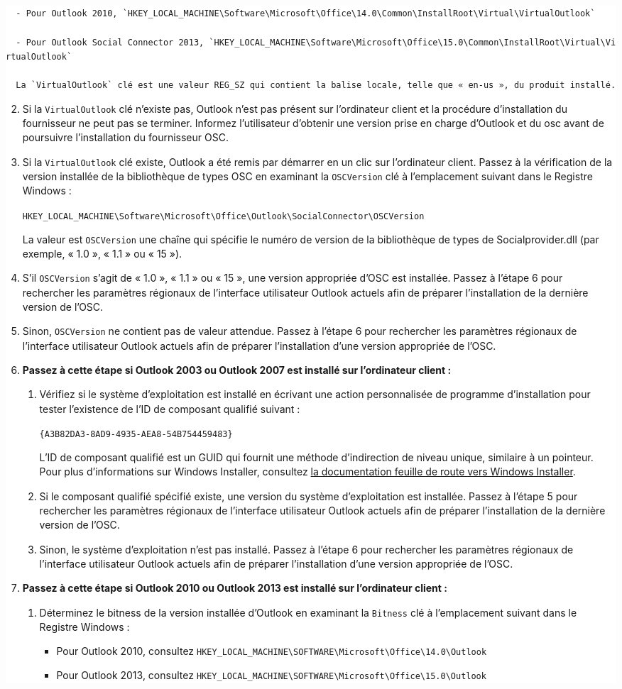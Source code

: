       - Pour Outlook 2010, `HKEY_LOCAL_MACHINE\Software\Microsoft\Office\14.0\Common\InstallRoot\Virtual\VirtualOutlook`

      - Pour Outlook Social Connector 2013, `HKEY_LOCAL_MACHINE\Software\Microsoft\Office\15.0\Common\InstallRoot\Virtual\VirtualOutlook`

      La `VirtualOutlook` clé est une valeur REG_SZ qui contient la balise locale, telle que « en-us », du produit installé.

   2. Si la `VirtualOutlook` clé n’existe pas, Outlook n’est pas présent sur l’ordinateur client et la procédure d’installation du fournisseur ne peut pas se terminer. Informez l’utilisateur d’obtenir une version prise en charge d’Outlook et du osc avant de poursuivre l’installation du fournisseur OSC.

   3. Si la `VirtualOutlook` clé existe, Outlook a été remis par démarrer en un clic sur l’ordinateur client. Passez à la vérification de la version installée de la bibliothèque de types OSC en examinant la `OSCVersion` clé à l’emplacement suivant dans le Registre Windows :

      `HKEY_LOCAL_MACHINE\Software\Microsoft\Office\Outlook\SocialConnector\OSCVersion`

      La valeur est `OSCVersion` une chaîne qui spécifie le numéro de version de la bibliothèque de types de Socialprovider.dll (par exemple, « 1.0 », « 1.1 » ou « 15 »).

   4. S’il `OSCVersion` s’agit de « 1.0 », « 1.1 » ou « 15 », une version appropriée d’OSC est installée. Passez à l’étape 6 pour rechercher les paramètres régionaux de l’interface utilisateur Outlook actuels afin de préparer l’installation de la dernière version de l’OSC.

   5. Sinon, `OSCVersion` ne contient pas de valeur attendue. Passez à l’étape 6 pour rechercher les paramètres régionaux de l’interface utilisateur Outlook actuels afin de préparer l’installation d’une version appropriée de l’OSC.

3. **Passez à cette étape si Outlook 2003 ou Outlook 2007 est installé sur l’ordinateur client :**

   1. Vérifiez si le système d’exploitation est installé en écrivant une action personnalisée de programme d’installation pour tester l’existence de l’ID de composant qualifié suivant :

      `{A3B82DA3-8AD9-4935-AEA8-54B754459483}`

      L’ID de composant qualifié est un GUID qui fournit une méthode d’indirection de niveau unique, similaire à un pointeur. Pour plus d’informations sur Windows Installer, consultez [la documentation feuille de route vers Windows Installer](/windows/win32/msi/roadmap-to-windows-installer-documentation).

   2. Si le composant qualifié spécifié existe, une version du système d’exploitation est installée. Passez à l’étape 5 pour rechercher les paramètres régionaux de l’interface utilisateur Outlook actuels afin de préparer l’installation de la dernière version de l’OSC.

   3. Sinon, le système d’exploitation n’est pas installé. Passez à l’étape 6 pour rechercher les paramètres régionaux de l’interface utilisateur Outlook actuels afin de préparer l’installation d’une version appropriée de l’OSC.

4. **Passez à cette étape si Outlook 2010 ou Outlook 2013 est installé sur l’ordinateur client :**

   1. Déterminez le bitness de la version installée d’Outlook en examinant la `Bitness` clé à l’emplacement suivant dans le Registre Windows :

      - Pour Outlook 2010, consultez `HKEY_LOCAL_MACHINE\SOFTWARE\Microsoft\Office\14.0\Outlook`

      - Pour Outlook 2013, consultez `HKEY_LOCAL_MACHINE\SOFTWARE\Microsoft\Office\15.0\Outlook`
